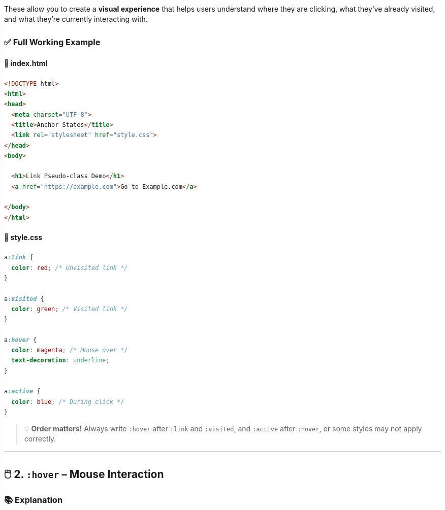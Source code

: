 These allow you to create a **visual experience** that helps users understand where they are clicking, what they’ve already visited, and what they’re currently interacting with.

### ✅ Full Working Example

#### 📄 index.html

```html
<!DOCTYPE html>
<html>
<head>
  <meta charset="UTF-8">
  <title>Anchor States</title>
  <link rel="stylesheet" href="style.css">
</head>
<body>

  <h1>Link Pseudo-class Demo</h1>
  <a href="https://example.com">Go to Example.com</a>

</body>
</html>
```

#### 🎨 style.css

```css
a:link {
  color: red; /* Unvisited link */
}

a:visited {
  color: green; /* Visited link */
}

a:hover {
  color: magenta; /* Mouse over */
  text-decoration: underline;
}

a:active {
  color: blue; /* During click */
}
```

> 💡 **Order matters!** Always write `:hover` after `:link` and `:visited`, and `:active` after `:hover`, or some styles may not apply correctly.

---

## 🖱️ 2. `:hover` – Mouse Interaction

### 📚 Explanation
